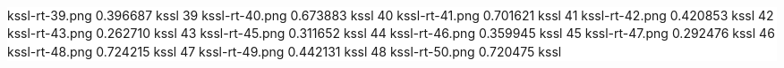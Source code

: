 <td>kssl-rt-39.png</td>
<td>0.396687</td>
<td>kssl</td>
</tr>
<tr class="even">
<td data-quarto-table-cell-role="th">39</td>
<td>kssl-rt-40.png</td>
<td>0.673883</td>
<td>kssl</td>
</tr>
<tr class="odd">
<td data-quarto-table-cell-role="th">40</td>
<td>kssl-rt-41.png</td>
<td>0.701621</td>
<td>kssl</td>
</tr>
<tr class="even">
<td data-quarto-table-cell-role="th">41</td>
<td>kssl-rt-42.png</td>
<td>0.420853</td>
<td>kssl</td>
</tr>
<tr class="odd">
<td data-quarto-table-cell-role="th">42</td>
<td>kssl-rt-43.png</td>
<td>0.262710</td>
<td>kssl</td>
</tr>
<tr class="even">
<td data-quarto-table-cell-role="th">43</td>
<td>kssl-rt-45.png</td>
<td>0.311652</td>
<td>kssl</td>
</tr>
<tr class="odd">
<td data-quarto-table-cell-role="th">44</td>
<td>kssl-rt-46.png</td>
<td>0.359945</td>
<td>kssl</td>
</tr>
<tr class="even">
<td data-quarto-table-cell-role="th">45</td>
<td>kssl-rt-47.png</td>
<td>0.292476</td>
<td>kssl</td>
</tr>
<tr class="odd">
<td data-quarto-table-cell-role="th">46</td>
<td>kssl-rt-48.png</td>
<td>0.724215</td>
<td>kssl</td>
</tr>
<tr class="even">
<td data-quarto-table-cell-role="th">47</td>
<td>kssl-rt-49.png</td>
<td>0.442131</td>
<td>kssl</td>
</tr>
<tr class="odd">
<td data-quarto-table-cell-role="th">48</td>
<td>kssl-rt-50.png</td>
<td>0.720475</td>
<td>kssl</td>
</tr>
